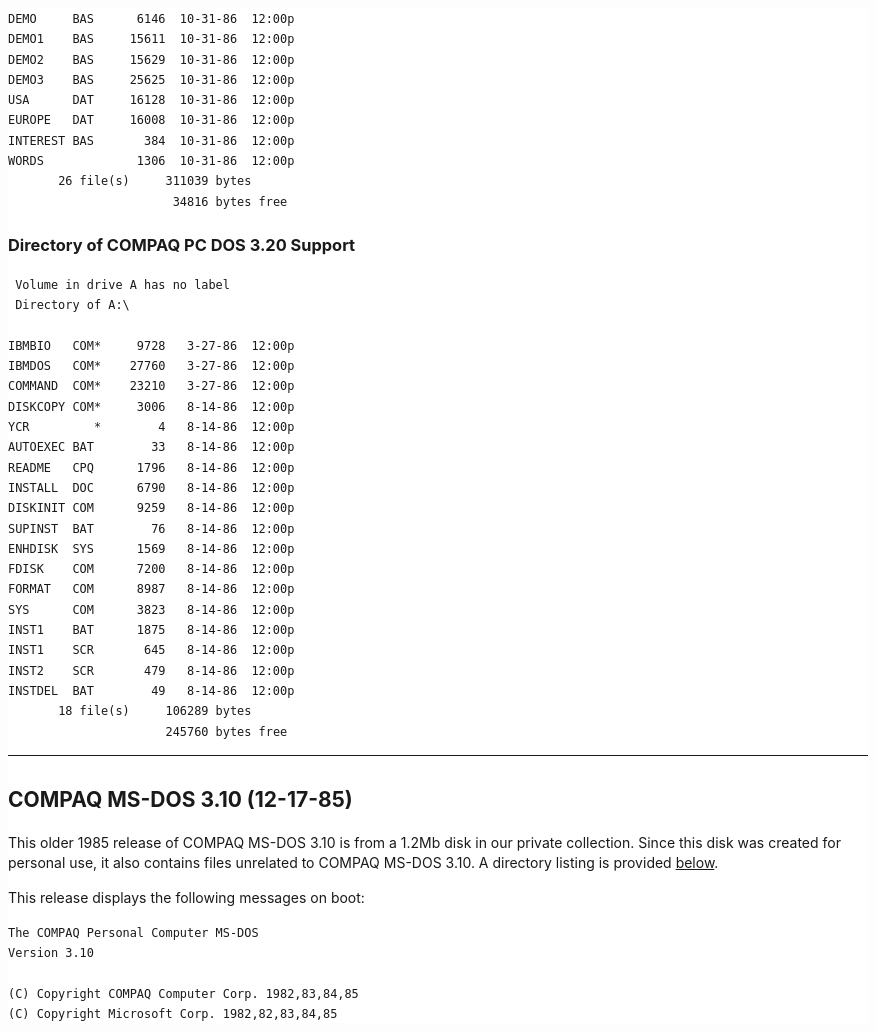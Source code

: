     DEMO     BAS      6146  10-31-86  12:00p
    DEMO1    BAS     15611  10-31-86  12:00p
    DEMO2    BAS     15629  10-31-86  12:00p
    DEMO3    BAS     25625  10-31-86  12:00p
    USA      DAT     16128  10-31-86  12:00p
    EUROPE   DAT     16008  10-31-86  12:00p
    INTEREST BAS       384  10-31-86  12:00p
    WORDS             1306  10-31-86  12:00p
           26 file(s)     311039 bytes
                           34816 bytes free

### Directory of COMPAQ PC DOS 3.20 Support

     Volume in drive A has no label
     Directory of A:\

    IBMBIO   COM*     9728   3-27-86  12:00p
    IBMDOS   COM*    27760   3-27-86  12:00p
    COMMAND  COM*    23210   3-27-86  12:00p
    DISKCOPY COM*     3006   8-14-86  12:00p
    YCR         *        4   8-14-86  12:00p
    AUTOEXEC BAT        33   8-14-86  12:00p
    README   CPQ      1796   8-14-86  12:00p
    INSTALL  DOC      6790   8-14-86  12:00p
    DISKINIT COM      9259   8-14-86  12:00p
    SUPINST  BAT        76   8-14-86  12:00p
    ENHDISK  SYS      1569   8-14-86  12:00p
    FDISK    COM      7200   8-14-86  12:00p
    FORMAT   COM      8987   8-14-86  12:00p
    SYS      COM      3823   8-14-86  12:00p
    INST1    BAT      1875   8-14-86  12:00p
    INST1    SCR       645   8-14-86  12:00p
    INST2    SCR       479   8-14-86  12:00p
    INSTDEL  BAT        49   8-14-86  12:00p
           18 file(s)     106289 bytes
                          245760 bytes free

---

COMPAQ MS-DOS 3.10 (12-17-85)
-----------------------------

This older 1985 release of COMPAQ MS-DOS 3.10 is from a 1.2Mb disk in our private collection.  Since this disk
was created for personal use, it also contains files unrelated to COMPAQ MS-DOS 3.10.  A directory listing is provided
[below](#directory-of-compaq-ms-dos-310-12-17-85).

This release displays the following messages on boot:

	The COMPAQ Personal Computer MS-DOS
	Version 3.10
	
	(C) Copyright COMPAQ Computer Corp. 1982,83,84,85
	(C) Copyright Microsoft Corp. 1982,82,83,84,85

